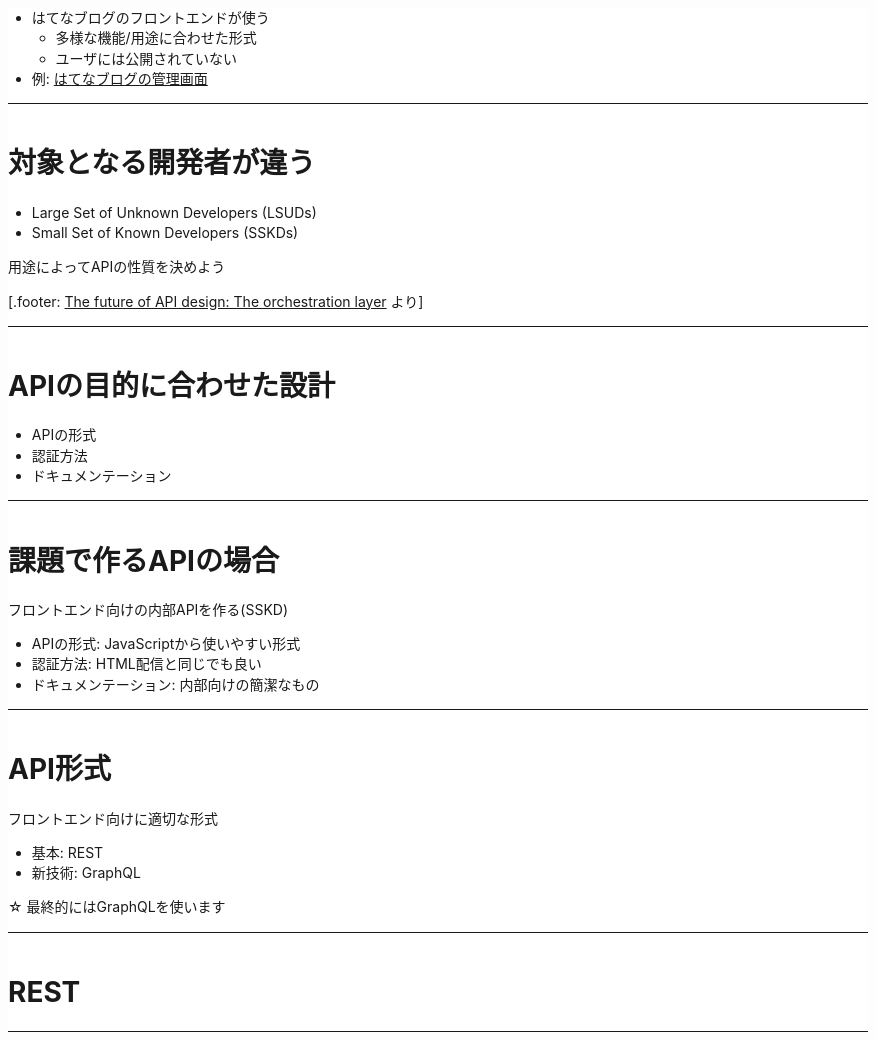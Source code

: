 - はてなブログのフロントエンドが使う
  - 多様な機能/用途に合わせた形式
  - ユーザには公開されていない
- 例: [はてなブログの管理画面](http://blog.hatena.ne.jp)

---

# 対象となる開発者が違う
- Large Set of Unknown Developers (LSUDs)
- Small Set of Known Developers (SSKDs)

用途によってAPIの性質を決めよう

[.footer: [The future of API design: The orchestration layer](https://thenextweb.com/dd/2013/12/17/future-api-design-orchestration-layer/) より]

---

# APIの目的に合わせた設計


- APIの形式
- 認証方法
- ドキュメンテーション

---

# 課題で作るAPIの場合

フロントエンド向けの内部APIを作る(SSKD)

- APIの形式: JavaScriptから使いやすい形式
- 認証方法: HTML配信と同じでも良い
- ドキュメンテーション: 内部向けの簡潔なもの

---

# API形式
フロントエンド向けに適切な形式

- 基本: REST
- 新技術: GraphQL

☆ 最終的にはGraphQLを使います

---

# REST

---
